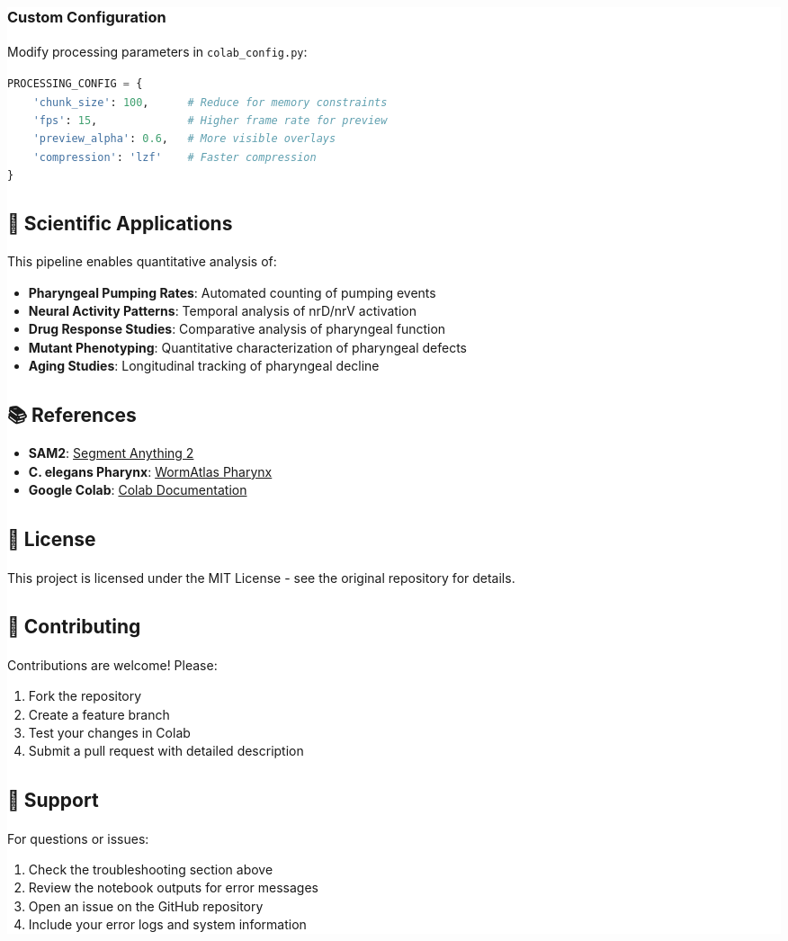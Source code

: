 ### Custom Configuration
Modify processing parameters in `colab_config.py`:
```python
PROCESSING_CONFIG = {
    'chunk_size': 100,      # Reduce for memory constraints
    'fps': 15,              # Higher frame rate for preview
    'preview_alpha': 0.6,   # More visible overlays
    'compression': 'lzf'    # Faster compression
}
```

## 🔬 Scientific Applications

This pipeline enables quantitative analysis of:
- **Pharyngeal Pumping Rates**: Automated counting of pumping events
- **Neural Activity Patterns**: Temporal analysis of nrD/nrV activation
- **Drug Response Studies**: Comparative analysis of pharyngeal function
- **Mutant Phenotyping**: Quantitative characterization of pharyngeal defects
- **Aging Studies**: Longitudinal tracking of pharyngeal decline

## 📚 References

- **SAM2**: [Segment Anything 2](https://github.com/facebookresearch/segment-anything-2)
- **C. elegans Pharynx**: [WormAtlas Pharynx](http://www.wormatlas.org/hermaphrodite/pharynx/mainframe.htm)
- **Google Colab**: [Colab Documentation](https://colab.research.google.com/notebooks/intro.ipynb)

## 📄 License

This project is licensed under the MIT License - see the original repository for details.

## 🤝 Contributing

Contributions are welcome! Please:
1. Fork the repository
2. Create a feature branch
3. Test your changes in Colab
4. Submit a pull request with detailed description

## 📧 Support

For questions or issues:
1. Check the troubleshooting section above
2. Review the notebook outputs for error messages
3. Open an issue on the GitHub repository
4. Include your error logs and system information
